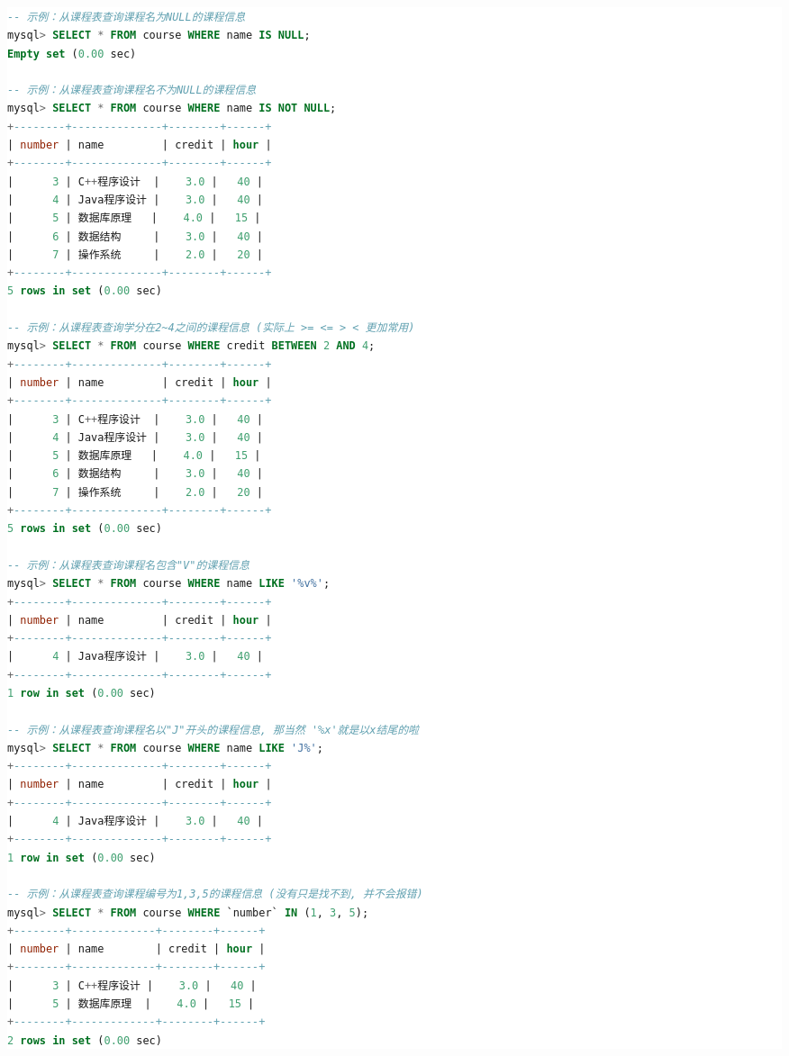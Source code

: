 
```sql
-- 示例：从课程表查询课程名为NULL的课程信息
mysql> SELECT * FROM course WHERE name IS NULL;
Empty set (0.00 sec)

-- 示例：从课程表查询课程名不为NULL的课程信息
mysql> SELECT * FROM course WHERE name IS NOT NULL;
+--------+--------------+--------+------+
| number | name         | credit | hour |
+--------+--------------+--------+------+
|      3 | C++程序设计  |    3.0 |   40 |
|      4 | Java程序设计 |    3.0 |   40 |
|      5 | 数据库原理   |    4.0 |   15 |
|      6 | 数据结构     |    3.0 |   40 |
|      7 | 操作系统     |    2.0 |   20 |
+--------+--------------+--------+------+
5 rows in set (0.00 sec)

-- 示例：从课程表查询学分在2~4之间的课程信息 (实际上 >= <= > < 更加常用)
mysql> SELECT * FROM course WHERE credit BETWEEN 2 AND 4;
+--------+--------------+--------+------+
| number | name         | credit | hour |
+--------+--------------+--------+------+
|      3 | C++程序设计  |    3.0 |   40 |
|      4 | Java程序设计 |    3.0 |   40 |
|      5 | 数据库原理   |    4.0 |   15 |
|      6 | 数据结构     |    3.0 |   40 |
|      7 | 操作系统     |    2.0 |   20 |
+--------+--------------+--------+------+
5 rows in set (0.00 sec)

-- 示例：从课程表查询课程名包含"V"的课程信息
mysql> SELECT * FROM course WHERE name LIKE '%v%';
+--------+--------------+--------+------+
| number | name         | credit | hour |
+--------+--------------+--------+------+
|      4 | Java程序设计 |    3.0 |   40 |
+--------+--------------+--------+------+
1 row in set (0.00 sec)

-- 示例：从课程表查询课程名以"J"开头的课程信息, 那当然 '%x'就是以x结尾的啦
mysql> SELECT * FROM course WHERE name LIKE 'J%';
+--------+--------------+--------+------+
| number | name         | credit | hour |
+--------+--------------+--------+------+
|      4 | Java程序设计 |    3.0 |   40 |
+--------+--------------+--------+------+
1 row in set (0.00 sec)

-- 示例：从课程表查询课程编号为1,3,5的课程信息 (没有只是找不到, 并不会报错)
mysql> SELECT * FROM course WHERE `number` IN (1, 3, 5);
+--------+-------------+--------+------+
| number | name        | credit | hour |
+--------+-------------+--------+------+
|      3 | C++程序设计 |    3.0 |   40 |
|      5 | 数据库原理  |    4.0 |   15 |
+--------+-------------+--------+------+
2 rows in set (0.00 sec)
```

